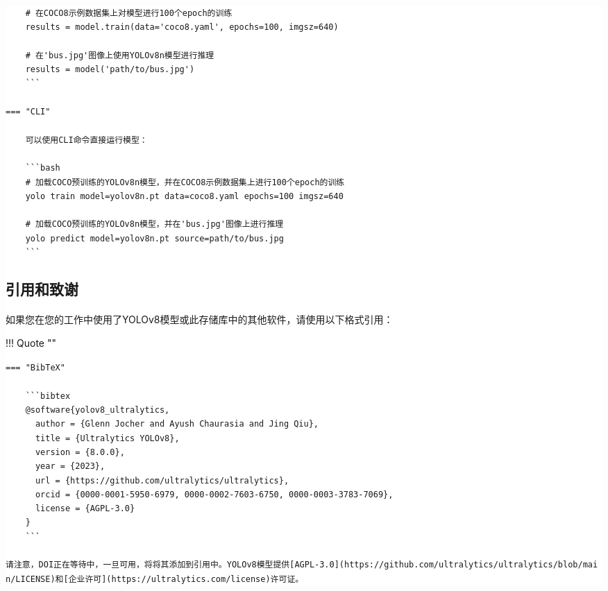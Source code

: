         # 在COCO8示例数据集上对模型进行100个epoch的训练
        results = model.train(data='coco8.yaml', epochs=100, imgsz=640)

        # 在'bus.jpg'图像上使用YOLOv8n模型进行推理
        results = model('path/to/bus.jpg')
        ```

    === "CLI"

        可以使用CLI命令直接运行模型：

        ```bash
        # 加载COCO预训练的YOLOv8n模型，并在COCO8示例数据集上进行100个epoch的训练
        yolo train model=yolov8n.pt data=coco8.yaml epochs=100 imgsz=640

        # 加载COCO预训练的YOLOv8n模型，并在'bus.jpg'图像上进行推理
        yolo predict model=yolov8n.pt source=path/to/bus.jpg
        ```

## 引用和致谢

如果您在您的工作中使用了YOLOv8模型或此存储库中的其他软件，请使用以下格式引用：

!!! Quote ""

    === "BibTeX"

        ```bibtex
        @software{yolov8_ultralytics,
          author = {Glenn Jocher and Ayush Chaurasia and Jing Qiu},
          title = {Ultralytics YOLOv8},
          version = {8.0.0},
          year = {2023},
          url = {https://github.com/ultralytics/ultralytics},
          orcid = {0000-0001-5950-6979, 0000-0002-7603-6750, 0000-0003-3783-7069},
          license = {AGPL-3.0}
        }
        ```

    请注意，DOI正在等待中，一旦可用，将将其添加到引用中。YOLOv8模型提供[AGPL-3.0](https://github.com/ultralytics/ultralytics/blob/main/LICENSE)和[企业许可](https://ultralytics.com/license)许可证。
